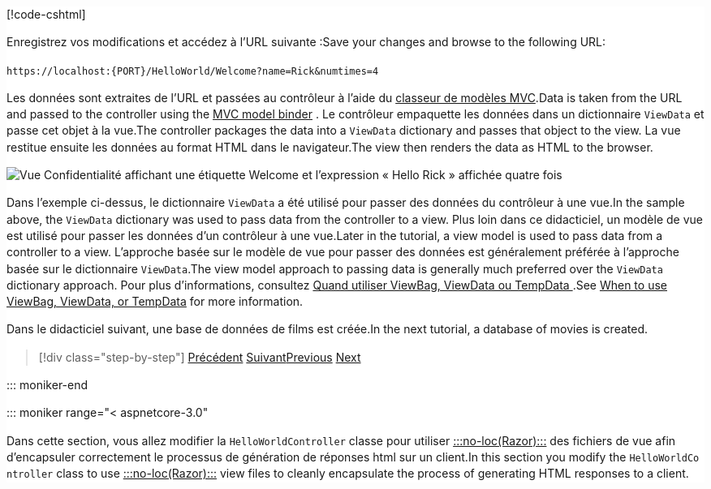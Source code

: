 [!code-cshtml[](~/tutorials/first-mvc-app/start-mvc/sample/MvcMovie/Views/HelloWorld/Welcome.cshtml)]

<span data-ttu-id="9041a-208">Enregistrez vos modifications et accédez à l’URL suivante :</span><span class="sxs-lookup"><span data-stu-id="9041a-208">Save your changes and browse to the following URL:</span></span>

`https://localhost:{PORT}/HelloWorld/Welcome?name=Rick&numtimes=4`

<span data-ttu-id="9041a-209">Les données sont extraites de l’URL et passées au contrôleur à l’aide du [classeur de modèles MVC](xref:mvc/models/model-binding).</span><span class="sxs-lookup"><span data-stu-id="9041a-209">Data is taken from the URL and passed to the controller using the [MVC model binder](xref:mvc/models/model-binding) .</span></span> <span data-ttu-id="9041a-210">Le contrôleur empaquette les données dans un dictionnaire `ViewData` et passe cet objet à la vue.</span><span class="sxs-lookup"><span data-stu-id="9041a-210">The controller packages the data into a `ViewData` dictionary and passes that object to the view.</span></span> <span data-ttu-id="9041a-211">La vue restitue ensuite les données au format HTML dans le navigateur.</span><span class="sxs-lookup"><span data-stu-id="9041a-211">The view then renders the data as HTML to the browser.</span></span>

![Vue Confidentialité affichant une étiquette Welcome et l’expression « Hello Rick » affichée quatre fois](~/tutorials/first-mvc-app/adding-view/_static/rick2.png)

<span data-ttu-id="9041a-213">Dans l’exemple ci-dessus, le dictionnaire `ViewData` a été utilisé pour passer des données du contrôleur à une vue.</span><span class="sxs-lookup"><span data-stu-id="9041a-213">In the sample above, the `ViewData` dictionary was used to pass data from the controller to a view.</span></span> <span data-ttu-id="9041a-214">Plus loin dans ce didacticiel, un modèle de vue est utilisé pour passer les données d’un contrôleur à une vue.</span><span class="sxs-lookup"><span data-stu-id="9041a-214">Later in the tutorial, a view model is used to pass data from a controller to a view.</span></span> <span data-ttu-id="9041a-215">L’approche basée sur le modèle de vue pour passer des données est généralement préférée à l’approche basée sur le dictionnaire `ViewData`.</span><span class="sxs-lookup"><span data-stu-id="9041a-215">The view model approach to passing data is generally much preferred over the `ViewData` dictionary approach.</span></span> <span data-ttu-id="9041a-216">Pour plus d’informations, consultez [Quand utiliser ViewBag, ViewData ou TempData ](https://www.rachelappel.com/when-to-use-viewbag-viewdata-or-tempdata-in-asp-net-mvc-3-applications/).</span><span class="sxs-lookup"><span data-stu-id="9041a-216">See [When to use ViewBag, ViewData, or TempData](https://www.rachelappel.com/when-to-use-viewbag-viewdata-or-tempdata-in-asp-net-mvc-3-applications/) for more information.</span></span>

<span data-ttu-id="9041a-217">Dans le didacticiel suivant, une base de données de films est créée.</span><span class="sxs-lookup"><span data-stu-id="9041a-217">In the next tutorial, a database of movies is created.</span></span>

> [!div class="step-by-step"]
> <span data-ttu-id="9041a-218">[Précédent](adding-controller.md) 
>  [Suivant](adding-model.md)</span><span class="sxs-lookup"><span data-stu-id="9041a-218">[Previous](adding-controller.md)
[Next](adding-model.md)</span></span>

::: moniker-end

::: moniker range="< aspnetcore-3.0"

<span data-ttu-id="9041a-219">Dans cette section, vous allez modifier la `HelloWorldController` classe pour utiliser [:::no-loc(Razor):::](xref:mvc/views/razor) des fichiers de vue afin d’encapsuler correctement le processus de génération de réponses html sur un client.</span><span class="sxs-lookup"><span data-stu-id="9041a-219">In this section you modify the `HelloWorldController` class to use [:::no-loc(Razor):::](xref:mvc/views/razor) view files to cleanly encapsulate the process of generating HTML responses to a client.</span></span>
